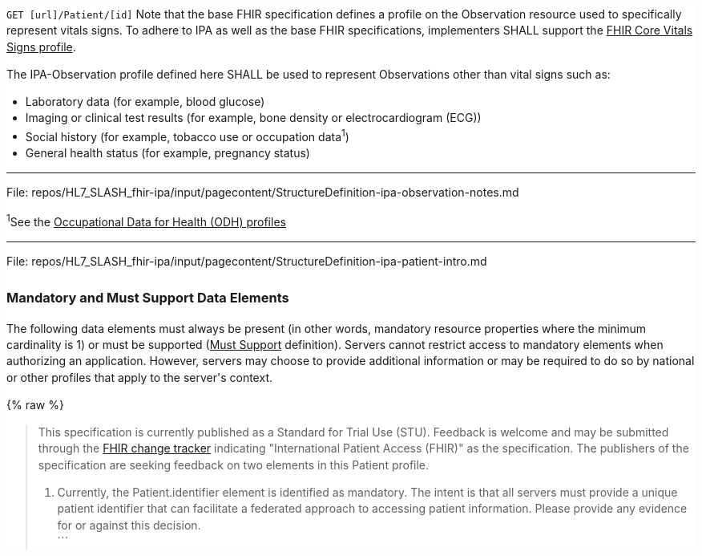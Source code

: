 ```GET [url]/Patient/[id]```
Note that the base FHIR specification defines a profile on the Observation resource used to specifically represent vitals signs. To adhere to IPA as well as the base FHIR specifications, implementers SHALL support the [FHIR Core Vitals Signs profile](http://hl7.org/fhir/us/core/2017Jan/StructureDefinition-us-core-vitalsigns.html). 

The IPA-Observation profile defined here SHALL be used to represent Observations other than vital signs such as:


- Laboratory data (for example, blood glucose)
- Imaging or clinical test results (for example, bone density or electrocardiogram (ECG))
- Social history (for example, tobacco use or occupation data<sup>1</sup>)
- General health status (for example, pregnancy status)


<!-- (and only if present) -->
<!-- ### Example Usage Scenarios -->

<!-- include content or add inline -->



---

File: repos/HL7_SLASH_fhir-ipa/input/pagecontent/StructureDefinition-ipa-observation-notes.md

<sup>1</sup>See the [Occupational Data for Health (ODH) profiles](http://hl7.org/fhir/us/odh/)

---

File: repos/HL7_SLASH_fhir-ipa/input/pagecontent/StructureDefinition-ipa-patient-intro.md


### Mandatory and Must Support Data Elements


<!-- Boilerplate -->
The following data elements must always be present (in other words, mandatory resource properties where the minimum cardinality is 1) or must be supported ([Must Support](conformance.html#must-support-and-obligations) definition). Servers cannot restrict access to mandatory elements when authorizing an application. However, servers may choose to provide additional information or may be required to do so by national or other profiles that apply to the server's context.

{% raw %}
<blockquote class="stu-note">
<p>
This specification is currently published as a Standard for Trial Use (STU).  Feedback is welcome and may be submitted through the <a href="http://hl7.org/fhir-issues">FHIR change tracker</a> indicating "International Patient Access (FHIR)" as the specification. The publishers of the specification are seeking feedback on two elements in this Patient profile.
</p>
<p>
<ol>
<li>
Currently, the Patient.identifier element is identified as mandatory. The intent is that all servers must provide a unique patient identifier that can facilitate a federated approach to accessing patient information. Please provide any evidence for or against this decision.
</li>
```

[launch-standalone]: http://hl7.org/fhir/smart-app-launch/conformance.html#launch-modes
[context-standalone-patient]: http://hl7.org/fhir/smart-app-launch/conformance.html#launch-context-for-standalone-launch
[permission-patient]: http://hl7.org/fhir/smart-app-launch/conformance.html#permissions
[permission-offline]: http://hl7.org/fhir/smart-app-launch/conformance.html#permissions
[sso-openid-connect]: http://hl7.org/fhir/smart-app-launch/conformance.html#single-sign-on
[client-public]: http://hl7.org/fhir/smart-app-launch/conformance.html#client-types
[client-confidential-asymmetric]: http://hl7.org/fhir/smart-app-launch/conformance.html#client-types
[launch-ehr]: http://hl7.org/fhir/smart-app-launch/conformance.html#launch-modes
[context-ehr-patient]: http://hl7.org/fhir/smart-app-launch/conformance.html#launch-context-for-ehr-launch
[permission-user]: http://hl7.org/fhir/smart-app-launch/conformance.html#permissions
[client-confidential-symmetric]: http://hl7.org/fhir/smart-app-launch/conformance.html#client-types